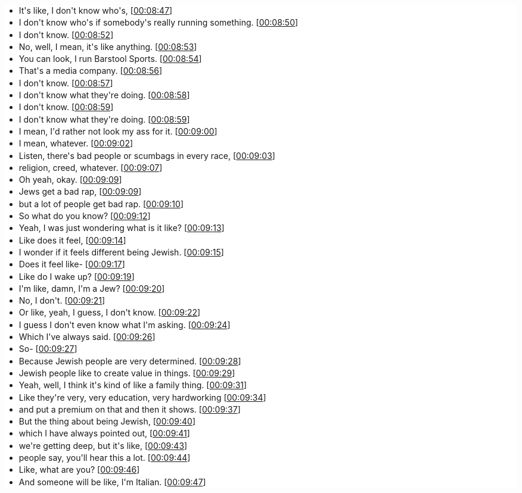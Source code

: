 *  It's like, I don't know who's, [[00:08:47](https://www.youtube.com/watch?v=n_PKFg0yme4&t=527.96s)]
*  I don't know who's if somebody's really running something. [[00:08:50](https://www.youtube.com/watch?v=n_PKFg0yme4&t=530.48s)]
*  I don't know. [[00:08:52](https://www.youtube.com/watch?v=n_PKFg0yme4&t=532.8s)]
*  No, well, I mean, it's like anything. [[00:08:53](https://www.youtube.com/watch?v=n_PKFg0yme4&t=533.64s)]
*  You can look, I run Barstool Sports. [[00:08:54](https://www.youtube.com/watch?v=n_PKFg0yme4&t=534.68s)]
*  That's a media company. [[00:08:56](https://www.youtube.com/watch?v=n_PKFg0yme4&t=536.24s)]
*  I don't know. [[00:08:57](https://www.youtube.com/watch?v=n_PKFg0yme4&t=537.38s)]
*  I don't know what they're doing. [[00:08:58](https://www.youtube.com/watch?v=n_PKFg0yme4&t=538.2199999999999s)]
*  I don't know. [[00:08:59](https://www.youtube.com/watch?v=n_PKFg0yme4&t=539.06s)]
*  I don't know what they're doing. [[00:08:59](https://www.youtube.com/watch?v=n_PKFg0yme4&t=539.9s)]
*  I mean, I'd rather not look my ass for it. [[00:09:00](https://www.youtube.com/watch?v=n_PKFg0yme4&t=540.7199999999999s)]
*  I mean, whatever. [[00:09:02](https://www.youtube.com/watch?v=n_PKFg0yme4&t=542.38s)]
*  Listen, there's bad people or scumbags in every race, [[00:09:03](https://www.youtube.com/watch?v=n_PKFg0yme4&t=543.2199999999999s)]
*  religion, creed, whatever. [[00:09:07](https://www.youtube.com/watch?v=n_PKFg0yme4&t=547.66s)]
*  Oh yeah, okay. [[00:09:09](https://www.youtube.com/watch?v=n_PKFg0yme4&t=549.0999999999999s)]
*  Jews get a bad rap, [[00:09:09](https://www.youtube.com/watch?v=n_PKFg0yme4&t=549.92s)]
*  but a lot of people get bad rap. [[00:09:10](https://www.youtube.com/watch?v=n_PKFg0yme4&t=550.76s)]
*  So what do you know? [[00:09:12](https://www.youtube.com/watch?v=n_PKFg0yme4&t=552.54s)]
*  Yeah, I was just wondering what is it like? [[00:09:13](https://www.youtube.com/watch?v=n_PKFg0yme4&t=553.38s)]
*  Like does it feel, [[00:09:14](https://www.youtube.com/watch?v=n_PKFg0yme4&t=554.92s)]
*  I wonder if it feels different being Jewish. [[00:09:15](https://www.youtube.com/watch?v=n_PKFg0yme4&t=555.76s)]
*  Does it feel like- [[00:09:17](https://www.youtube.com/watch?v=n_PKFg0yme4&t=557.5s)]
*  Like do I wake up? [[00:09:19](https://www.youtube.com/watch?v=n_PKFg0yme4&t=559.14s)]
*  I'm like, damn, I'm a Jew? [[00:09:20](https://www.youtube.com/watch?v=n_PKFg0yme4&t=560.3s)]
*  No, I don't. [[00:09:21](https://www.youtube.com/watch?v=n_PKFg0yme4&t=561.8199999999999s)]
*  Or like, yeah, I guess, I don't know. [[00:09:22](https://www.youtube.com/watch?v=n_PKFg0yme4&t=562.66s)]
*  I guess I don't even know what I'm asking. [[00:09:24](https://www.youtube.com/watch?v=n_PKFg0yme4&t=564.66s)]
*  Which I've always said. [[00:09:26](https://www.youtube.com/watch?v=n_PKFg0yme4&t=566.06s)]
*  So- [[00:09:27](https://www.youtube.com/watch?v=n_PKFg0yme4&t=567.42s)]
*  Because Jewish people are very determined. [[00:09:28](https://www.youtube.com/watch?v=n_PKFg0yme4&t=568.38s)]
*  Jewish people like to create value in things. [[00:09:29](https://www.youtube.com/watch?v=n_PKFg0yme4&t=569.6199999999999s)]
*  Yeah, well, I think it's kind of like a family thing. [[00:09:31](https://www.youtube.com/watch?v=n_PKFg0yme4&t=571.6199999999999s)]
*  Like they're very, very education, very hardworking [[00:09:34](https://www.youtube.com/watch?v=n_PKFg0yme4&t=574.0799999999999s)]
*  and put a premium on that and then it shows. [[00:09:37](https://www.youtube.com/watch?v=n_PKFg0yme4&t=577.18s)]
*  But the thing about being Jewish, [[00:09:40](https://www.youtube.com/watch?v=n_PKFg0yme4&t=580.26s)]
*  which I have always pointed out, [[00:09:41](https://www.youtube.com/watch?v=n_PKFg0yme4&t=581.7399999999999s)]
*  we're getting deep, but it's like, [[00:09:43](https://www.youtube.com/watch?v=n_PKFg0yme4&t=583.5s)]
*  people say, you'll hear this a lot. [[00:09:44](https://www.youtube.com/watch?v=n_PKFg0yme4&t=584.8199999999999s)]
*  Like, what are you? [[00:09:46](https://www.youtube.com/watch?v=n_PKFg0yme4&t=586.38s)]
*  And someone will be like, I'm Italian. [[00:09:47](https://www.youtube.com/watch?v=n_PKFg0yme4&t=587.2199999999999s)]